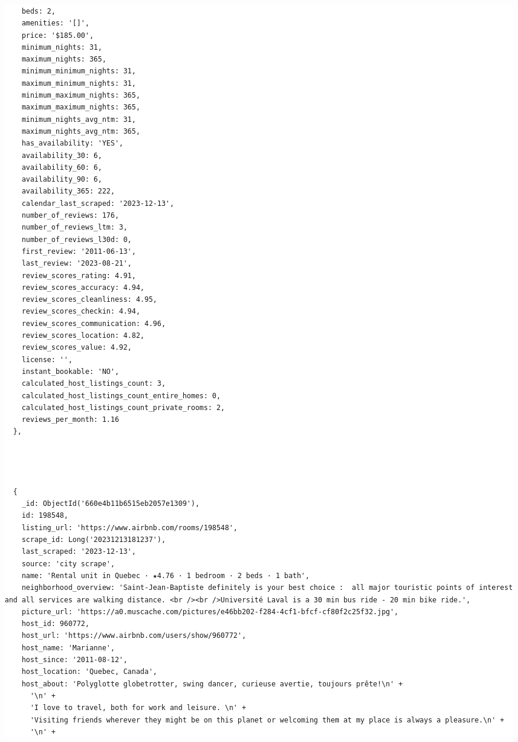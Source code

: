 ```
    beds: 2,
    amenities: '[]',
    price: '$185.00',
    minimum_nights: 31,
    maximum_nights: 365,
    minimum_minimum_nights: 31,
    maximum_minimum_nights: 31,
    minimum_maximum_nights: 365,
    maximum_maximum_nights: 365,
    minimum_nights_avg_ntm: 31,
    maximum_nights_avg_ntm: 365,
    has_availability: 'YES',
    availability_30: 6,
    availability_60: 6,
    availability_90: 6,
    availability_365: 222,
    calendar_last_scraped: '2023-12-13',
    number_of_reviews: 176,
    number_of_reviews_ltm: 3,
    number_of_reviews_l30d: 0,
    first_review: '2011-06-13',
    last_review: '2023-08-21',
    review_scores_rating: 4.91,
    review_scores_accuracy: 4.94,
    review_scores_cleanliness: 4.95,
    review_scores_checkin: 4.94,
    review_scores_communication: 4.96,
    review_scores_location: 4.82,
    review_scores_value: 4.92,
    license: '',
    instant_bookable: 'NO',
    calculated_host_listings_count: 3,
    calculated_host_listings_count_entire_homes: 0,
    calculated_host_listings_count_private_rooms: 2,
    reviews_per_month: 1.16
  },




  {
    _id: ObjectId('660e4b11b6515eb2057e1309'),
    id: 198548,
    listing_url: 'https://www.airbnb.com/rooms/198548',
    scrape_id: Long('20231213181237'),
    last_scraped: '2023-12-13',
    source: 'city scrape',
    name: 'Rental unit in Quebec · ★4.76 · 1 bedroom · 2 beds · 1 bath',
    neighborhood_overview: 'Saint-Jean-Baptiste definitely is your best choice :  all major touristic points of interest and all services are walking distance. <br /><br />Université Laval is a 30 min bus ride - 20 min bike ride.',
    picture_url: 'https://a0.muscache.com/pictures/e46bb202-f284-4cf1-bfcf-cf80f2c25f32.jpg',
    host_id: 960772,
    host_url: 'https://www.airbnb.com/users/show/960772',
    host_name: 'Marianne',
    host_since: '2011-08-12',
    host_location: 'Quebec, Canada',
    host_about: 'Polyglotte globetrotter, swing dancer, curieuse avertie, toujours prête!\n' +
      '\n' +
      'I love to travel, both for work and leisure. \n' +
      'Visiting friends wherever they might be on this planet or welcoming them at my place is always a pleasure.\n' +
      '\n' +
```